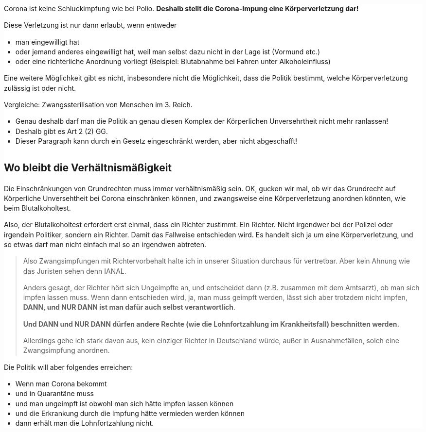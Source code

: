 Corona ist keine Schluckimpfung wie bei Polio.  **Deshalb stellt die Corona-Impung eine Körperverletzung dar!**

Diese Verletzung ist nur dann erlaubt, wenn entweder

- man eingewilligt hat
- oder jemand anderes eingewilligt hat, weil man selbst dazu nicht in der Lage ist (Vormund etc.)
- oder eine richterliche Anordnung vorliegt (Beispiel: Blutabnahme bei Fahren unter Alkoholeinfluss)

Eine weitere Möglichkeit gibt es nicht, insbesondere nicht die Möglichkeit, dass die Politik bestimmt, welche Körperverletzung zulässig ist oder nicht.

Vergleiche: Zwangssterilisation von Menschen im 3. Reich.

- Genau deshalb darf man die Politik an genau diesen Komplex der Körperlichen Unversehrtheit nicht mehr ranlassen!
- Deshalb gibt es Art 2 (2) GG.
- Dieser Paragraph kann durch ein Gesetz eingeschränkt werden, aber nicht abgeschafft!

## Wo bleibt die Verhältnismäßigkeit

Die Einschränkungen von Grundrechten muss immer verhältnismäßig sein.  OK, gucken wir mal, ob wir das Grundrecht auf Körperliche Unversehtheit
bei Corona einschränken können, und zwangsweise eine Körperverletzung anordnen könnten, wie beim Blutalkoholtest.

Also, der Blutalkoholtest erfordert erst einmal, dass ein Richter zustimmt.  Ein Richter.  Nicht irgendwer bei der Polizei
oder irgendein Politiker, sondern ein Richter.  Damit das Fallweise entschieden wird.  Es handelt sich ja um eine Körperverletzung,
und so etwas darf man nicht einfach mal so an irgendwen abtreten.

> Also Zwangsimpfungen mit Richtervorbehalt halte ich in unserer Situation durchaus für vertretbar.  Aber kein Ahnung wie das Juristen sehen denn IANAL.
>
> Anders gesagt, der Richter hört sich Ungeimpfte an, und entscheidet dann (z.B. zusammen mit dem Amtsarzt), ob man sich impfen lassen muss.
> Wenn dann entschieden wird, ja, man muss geimpft werden, lässt sich aber trotzdem nicht impfen, **DANN, und NUR DANN ist man dafür auch selbst verantwortlich**.
>
> **Und DANN und NUR DANN dürfen andere Rechte (wie die Lohnfortzahlung im Krankheitsfall) beschnitten werden.**
>
> Allerdings gehe ich stark davon aus, kein einziger Richter in Deutschland würde, außer in Ausnahmefällen, solch eine Zwangsimpfung anordnen.

Die Politik will aber folgendes erreichen:

- Wenn man Corona bekommt
- und in Quarantäne muss
- und man ungeimpft ist obwohl man sich hätte impfen lassen können
- und die Erkrankung durch die Impfung hätte vermieden werden können
- dann erhält man die Lohnfortzahlung nicht.
